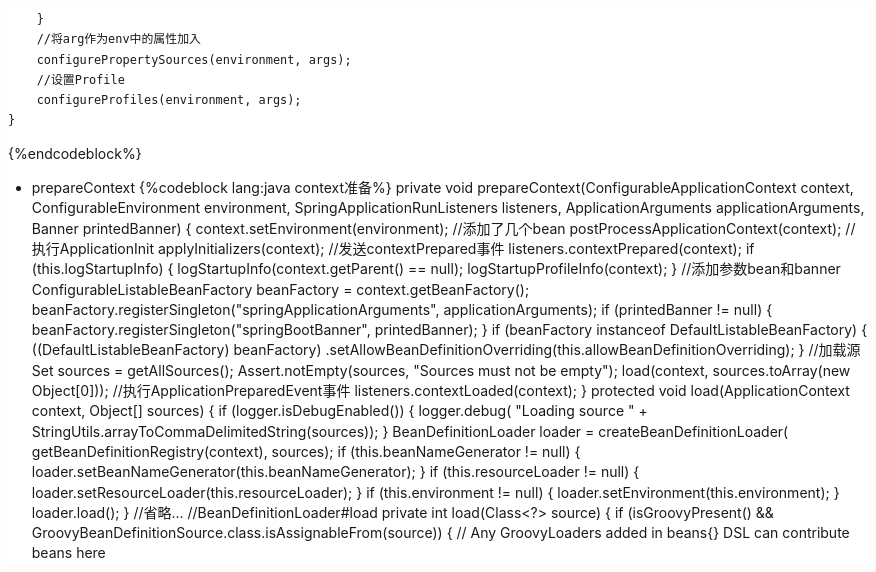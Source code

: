         }
        //将arg作为env中的属性加入
        configurePropertySources(environment, args);
        //设置Profile
        configureProfiles(environment, args);
    }
{%endcodeblock%}
- prepareContext
{%codeblock lang:java context准备%}
private void prepareContext(ConfigurableApplicationContext context,
            ConfigurableEnvironment environment, SpringApplicationRunListeners listeners,
            ApplicationArguments applicationArguments, Banner printedBanner) {
        context.setEnvironment(environment);
        //添加了几个bean
        postProcessApplicationContext(context);
        //执行ApplicationInit
        applyInitializers(context);
        //发送contextPrepared事件
        listeners.contextPrepared(context);
        if (this.logStartupInfo) {
            logStartupInfo(context.getParent() == null);
            logStartupProfileInfo(context);
        }
        //添加参数bean和banner
        ConfigurableListableBeanFactory beanFactory = context.getBeanFactory();
        beanFactory.registerSingleton("springApplicationArguments", applicationArguments);
        if (printedBanner != null) {
            beanFactory.registerSingleton("springBootBanner", printedBanner);
        }
        if (beanFactory instanceof DefaultListableBeanFactory) {
            ((DefaultListableBeanFactory) beanFactory)
                    .setAllowBeanDefinitionOverriding(this.allowBeanDefinitionOverriding);
        }
        //加载源
        Set<Object> sources = getAllSources();
        Assert.notEmpty(sources, "Sources must not be empty");
        load(context, sources.toArray(new Object[0]));
        //执行ApplicationPreparedEvent事件
        listeners.contextLoaded(context);
    }
protected void load(ApplicationContext context, Object[] sources) {
        if (logger.isDebugEnabled()) {
            logger.debug(
                    "Loading source " + StringUtils.arrayToCommaDelimitedString(sources));
        }
        BeanDefinitionLoader loader = createBeanDefinitionLoader(
                getBeanDefinitionRegistry(context), sources);
        if (this.beanNameGenerator != null) {
            loader.setBeanNameGenerator(this.beanNameGenerator);
        }
        if (this.resourceLoader != null) {
            loader.setResourceLoader(this.resourceLoader);
        }
        if (this.environment != null) {
            loader.setEnvironment(this.environment);
        }
        loader.load();
    }
//省略...
//BeanDefinitionLoader#load
private int load(Class<?> source) {
        if (isGroovyPresent()
                && GroovyBeanDefinitionSource.class.isAssignableFrom(source)) {
            // Any GroovyLoaders added in beans{} DSL can contribute beans here